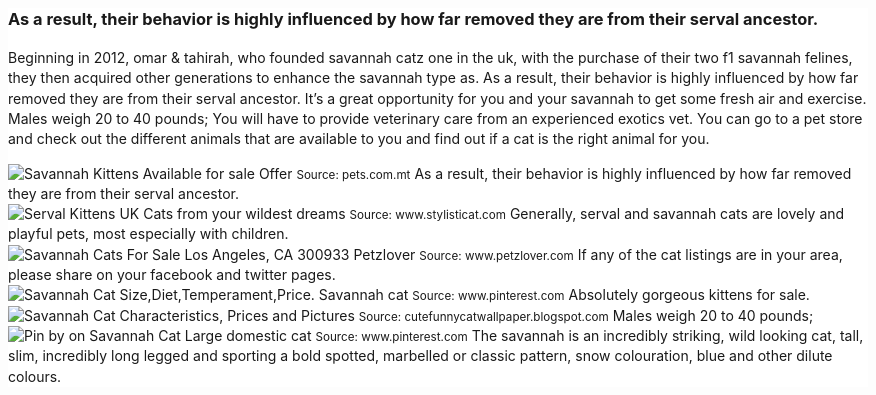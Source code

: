 ### As a result, their behavior is highly influenced by how far removed they are from their serval ancestor.
Beginning in 2012, omar &amp; tahirah, who founded savannah catz one in the uk, with the purchase of their two f1 savannah felines, they then acquired other generations to enhance the savannah type as. As a result, their behavior is highly influenced by how far removed they are from their serval ancestor. It’s a great opportunity for you and your savannah to get some fresh air and exercise. Males weigh 20 to 40 pounds; You will have to provide veterinary care from an experienced exotics vet. You can go to a pet store and check out the different animals that are available to you and find out if a cat is the right animal for you.
</article>

<section>

<aside>
<img class="v-image ads-img" alt="Savannah Kittens Available for sale Offer" src="http://pets.com.mt/images/2019/05/20/69183/savannah-kittens-available-for-sale_1.jpg" width="100%" onerror="this.onerror=null;this.src='data:image/gif;base64,R0lGODlhAQABAAAAACH5BAEKAAEALAAAAAABAAEAAAICTAEAOw==';" />
<small>Source: pets.com.mt</small>
As a result, their behavior is highly influenced by how far removed they are from their serval ancestor.
</aside>

<aside>
<img class="v-image ads-img" alt="Serval Kittens UK Cats from your wildest dreams" src="http://www.stylisticat.com/uploads/2/4/3/4/24343836/e45dde31-75e6-48b7-8064-5ed8c9513282-378-0000004412cb0ace.png" width="100%" onerror="this.onerror=null;this.src='data:image/gif;base64,R0lGODlhAQABAAAAACH5BAEKAAEALAAAAAABAAEAAAICTAEAOw==';" />
<small>Source: www.stylisticat.com</small>
Generally, serval and savannah cats are lovely and playful pets, most especially with children.
</aside>

<aside>
<img class="v-image ads-img" alt="Savannah Cats For Sale Los Angeles, CA 300933 Petzlover" src="https://cdn.fotofits.com/responsive/1200x1200/petzlover/gallery/img/l/savannah-720143.jpg" width="100%" onerror="this.onerror=null;this.src='data:image/gif;base64,R0lGODlhAQABAAAAACH5BAEKAAEALAAAAAABAAEAAAICTAEAOw==';" />
<small>Source: www.petzlover.com</small>
If any of the cat listings are in your area, please share on your facebook and twitter pages.
</aside>

<aside>
<img class="v-image ads-img" alt="Savannah Cat Size,Diet,Temperament,Price. Savannah cat" src="https://i.pinimg.com/736x/15/16/a9/1516a9d27e2d7086e8244a041f783403.jpg" width="100%" onerror="this.onerror=null;this.src='data:image/gif;base64,R0lGODlhAQABAAAAACH5BAEKAAEALAAAAAABAAEAAAICTAEAOw==';" />
<small>Source: www.pinterest.com</small>
Absolutely gorgeous kittens for sale.
</aside>

<aside>
<img class="v-image ads-img" alt="Savannah Cat Characteristics, Prices and Pictures" src="http://www.hotspotexotics.co.uk/attachments/Image/023.JPG" width="100%" onerror="this.onerror=null;this.src='data:image/gif;base64,R0lGODlhAQABAAAAACH5BAEKAAEALAAAAAABAAEAAAICTAEAOw==';" />
<small>Source: cutefunnycatwallpaper.blogspot.com</small>
Males weigh 20 to 40 pounds;
</aside>

<aside>
<img class="v-image ads-img" alt="Pin by on Savannah Cat Large domestic cat" src="https://i.pinimg.com/originals/bc/91/fc/bc91fc95e28c53bf751d9ef69b4ea644.jpg" width="100%" onerror="this.onerror=null;this.src='data:image/gif;base64,R0lGODlhAQABAAAAACH5BAEKAAEALAAAAAABAAEAAAICTAEAOw==';" />
<small>Source: www.pinterest.com</small>
The savannah is an incredibly striking, wild looking cat, tall, slim, incredibly long legged and sporting a bold spotted, marbelled or classic pattern, snow colouration, blue and other dilute colours.
</aside>
